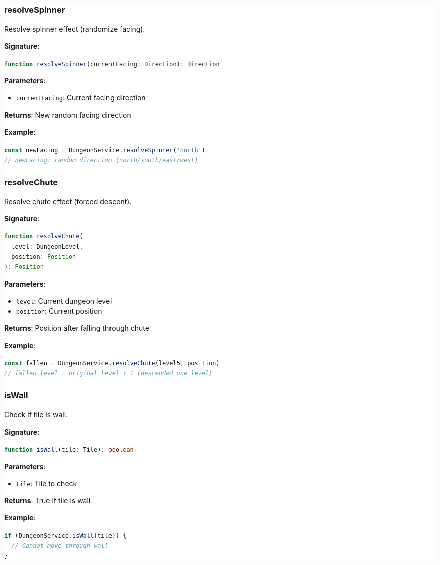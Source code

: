 ### resolveSpinner

Resolve spinner effect (randomize facing).

**Signature**:
```typescript
function resolveSpinner(currentFacing: Direction): Direction
```

**Parameters**:
- `currentFacing`: Current facing direction

**Returns**: New random facing direction

**Example**:
```typescript
const newFacing = DungeonService.resolveSpinner('north')
// newFacing: random direction (north/south/east/west)
```

### resolveChute

Resolve chute effect (forced descent).

**Signature**:
```typescript
function resolveChute(
  level: DungeonLevel,
  position: Position
): Position
```

**Parameters**:
- `level`: Current dungeon level
- `position`: Current position

**Returns**: Position after falling through chute

**Example**:
```typescript
const fallen = DungeonService.resolveChute(level5, position)
// fallen.level = original level + 1 (descended one level)
```

### isWall

Check if tile is wall.

**Signature**:
```typescript
function isWall(tile: Tile): boolean
```

**Parameters**:
- `tile`: Tile to check

**Returns**: True if tile is wall

**Example**:
```typescript
if (DungeonService.isWall(tile)) {
  // Cannot move through wall
}
```
